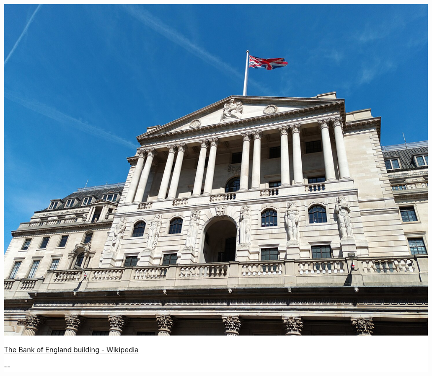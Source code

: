 ![](assets/bank.jpg) 

[The Bank of England building - Wikipedia](https://www.wikiwand.com/en/Bank_of_England)

--
